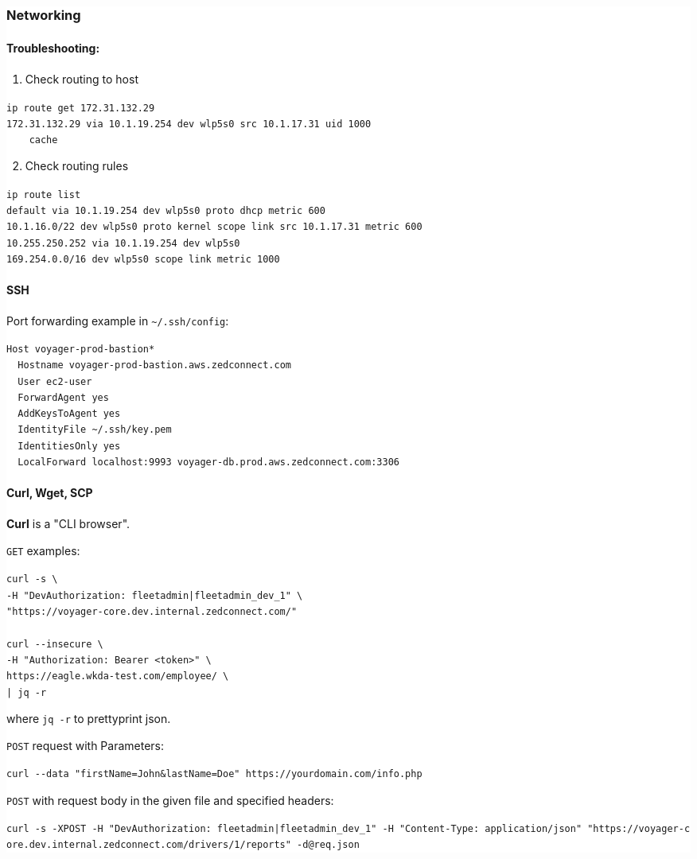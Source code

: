 ### Networking

#### Troubleshooting:
1. Check routing to host
```
ip route get 172.31.132.29
172.31.132.29 via 10.1.19.254 dev wlp5s0 src 10.1.17.31 uid 1000 
    cache 
```
2. Check routing rules
```
ip route list
default via 10.1.19.254 dev wlp5s0 proto dhcp metric 600 
10.1.16.0/22 dev wlp5s0 proto kernel scope link src 10.1.17.31 metric 600 
10.255.250.252 via 10.1.19.254 dev wlp5s0 
169.254.0.0/16 dev wlp5s0 scope link metric 1000
```

#### SSH
Port forwarding example in `~/.ssh/config`:
```
Host voyager-prod-bastion*
  Hostname voyager-prod-bastion.aws.zedconnect.com
  User ec2-user
  ForwardAgent yes
  AddKeysToAgent yes
  IdentityFile ~/.ssh/key.pem
  IdentitiesOnly yes
  LocalForward localhost:9993 voyager-db.prod.aws.zedconnect.com:3306
```

#### Curl, Wget, SCP

**Curl** is a "CLI browser".

`GET` examples:
```
curl -s \
-H "DevAuthorization: fleetadmin|fleetadmin_dev_1" \
"https://voyager-core.dev.internal.zedconnect.com/"

curl --insecure \
-H "Authorization: Bearer <token>" \
https://eagle.wkda-test.com/employee/ \
| jq -r
```
where `jq -r` to prettyprint json.

`POST` request with Parameters:
```
curl --data "firstName=John&lastName=Doe" https://yourdomain.com/info.php
```

`POST` with request body in the given file and specified headers:
```
curl -s -XPOST -H "DevAuthorization: fleetadmin|fleetadmin_dev_1" -H "Content-Type: application/json" "https://voyager-core.dev.internal.zedconnect.com/drivers/1/reports" -d@req.json
```
